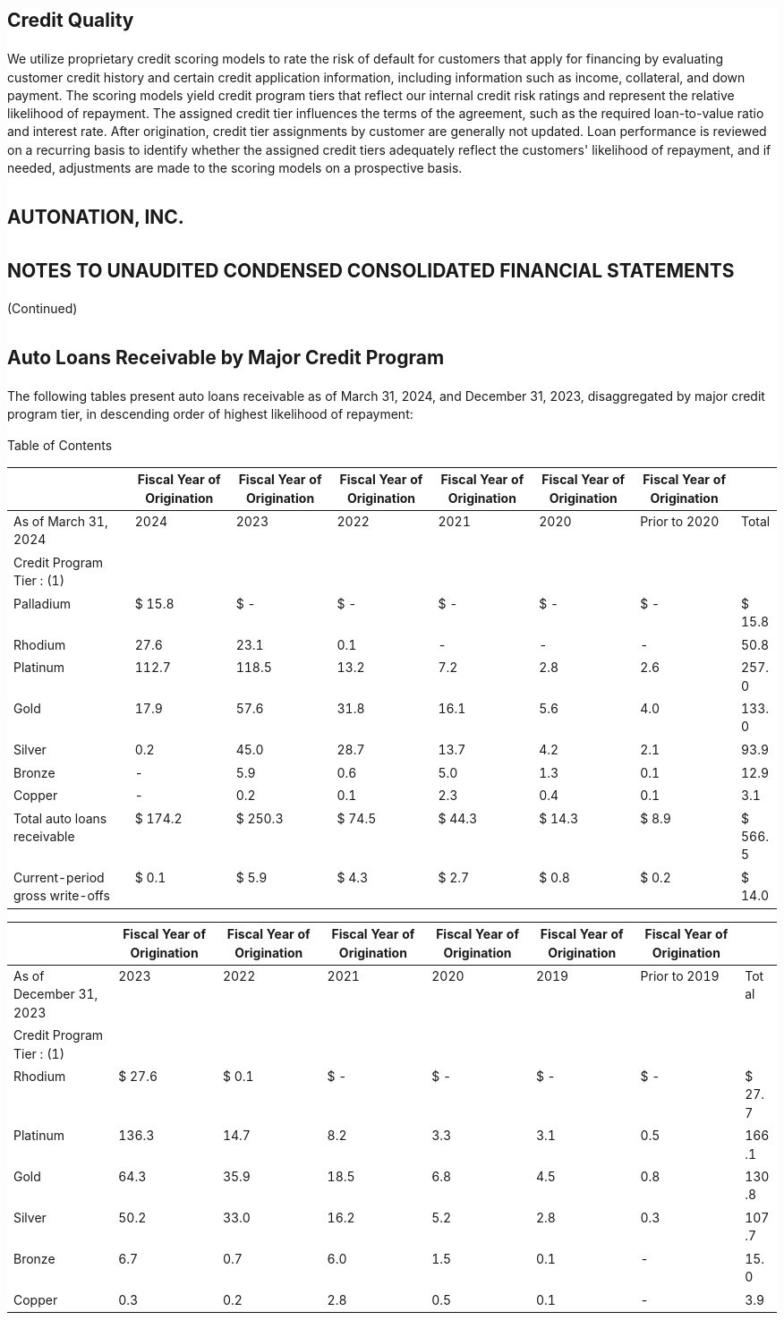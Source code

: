 Credit Quality
--------------

We utilize proprietary credit scoring models to rate the risk of default for customers that apply for financing by evaluating customer credit history and certain credit application information, including information such as income, collateral, and down payment. The scoring models yield credit program tiers that reflect our internal credit risk ratings and represent the relative likelihood of repayment. The assigned credit tier influences the terms of the agreement, such as the required loan-to-value ratio and interest rate. After origination, credit tier assignments by customer are generally not updated. Loan performance is reviewed on a recurring basis to identify whether the assigned credit tiers adequately reflect the customers' likelihood of repayment, and if needed, adjustments are made to the scoring models on a prospective basis.

AUTONATION, INC.
----------------

NOTES TO UNAUDITED CONDENSED CONSOLIDATED FINANCIAL STATEMENTS
--------------------------------------------------------------

(Continued)

Auto Loans Receivable by Major Credit Program
---------------------------------------------

The following tables present auto loans receivable as of March 31, 2024, and December 31, 2023, disaggregated by major credit program tier, in descending order of highest likelihood of repayment:

Table of Contents

| | Fiscal Year of Origination | Fiscal Year of Origination | Fiscal Year of Origination | Fiscal Year of Origination | Fiscal Year of Origination | Fiscal Year of Origination | |
| --- | --- | --- | --- | --- | --- | --- | --- |
| As of March 31, 2024 | 2024 | 2023 | 2022 | 2021 | 2020 | Prior to 2020 | Total |
| Credit Program Tier : (1) | | | | | | | |
| Palladium | $ 15.8 | $ - | $ - | $ - | $ - | $ - | $ 15.8 |
| Rhodium | 27.6 | 23.1 | 0.1 | - | - | - | 50.8 |
| Platinum | 112.7 | 118.5 | 13.2 | 7.2 | 2.8 | 2.6 | 257.0 |
| Gold | 17.9 | 57.6 | 31.8 | 16.1 | 5.6 | 4.0 | 133.0 |
| Silver | 0.2 | 45.0 | 28.7 | 13.7 | 4.2 | 2.1 | 93.9 |
| Bronze | - | 5.9 | 0.6 | 5.0 | 1.3 | 0.1 | 12.9 |
| Copper | - | 0.2 | 0.1 | 2.3 | 0.4 | 0.1 | 3.1 |
| Total auto loans receivable | $ 174.2 | $ 250.3 | $ 74.5 | $ 44.3 | $ 14.3 | $ 8.9 | $ 566.5 |
| Current-period gross write-offs | $ 0.1 | $ 5.9 | $ 4.3 | $ 2.7 | $ 0.8 | $ 0.2 | $ 14.0 |

| | Fiscal Year of Origination | Fiscal Year of Origination | Fiscal Year of Origination | Fiscal Year of Origination | Fiscal Year of Origination | Fiscal Year of Origination | |
| --- | --- | --- | --- | --- | --- | --- | --- |
| As of December 31, 2023 | 2023 | 2022 | 2021 | 2020 | 2019 | Prior to 2019 | Total |
| Credit Program Tier : (1) | | | | | | | |
| Rhodium | $ 27.6 | $ 0.1 | $ - | $ - | $ - | $ - | $ 27.7 |
| Platinum | 136.3 | 14.7 | 8.2 | 3.3 | 3.1 | 0.5 | 166.1 |
| Gold | 64.3 | 35.9 | 18.5 | 6.8 | 4.5 | 0.8 | 130.8 |
| Silver | 50.2 | 33.0 | 16.2 | 5.2 | 2.8 | 0.3 | 107.7 |
| Bronze | 6.7 | 0.7 | 6.0 | 1.5 | 0.1 | - | 15.0 |
| Copper | 0.3 | 0.2 | 2.8 | 0.5 | 0.1 | - | 3.9 |